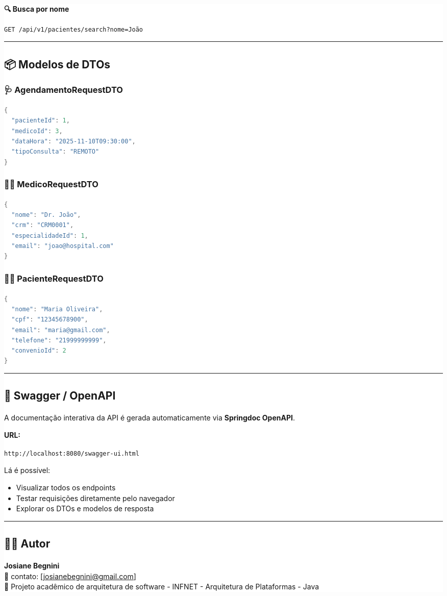 #### 🔍 Busca por nome
```
GET /api/v1/pacientes/search?nome=João
```

---

## 📦 Modelos de DTOs

### 🩺 AgendamentoRequestDTO
```java
{
  "pacienteId": 1,
  "medicoId": 3,
  "dataHora": "2025-11-10T09:30:00",
  "tipoConsulta": "REMOTO"
}
```

### 👨‍⚕️ MedicoRequestDTO
```java
{
  "nome": "Dr. João",
  "crm": "CRM0001",
  "especialidadeId": 1,
  "email": "joao@hospital.com"
}
```

### 👩‍🦰 PacienteRequestDTO
```java
{
  "nome": "Maria Oliveira",
  "cpf": "12345678900",
  "email": "maria@gmail.com",
  "telefone": "21999999999",
  "convenioId": 2
}
```

---

## 📖 Swagger / OpenAPI

A documentação interativa da API é gerada automaticamente via **Springdoc OpenAPI**.

**URL:**
```
http://localhost:8080/swagger-ui.html
```

Lá é possível:
- Visualizar todos os endpoints
- Testar requisições diretamente pelo navegador
- Explorar os DTOs e modelos de resposta

---

## 🧑‍💻 Autor

**Josiane Begnini**  
📧 contato: [josianebegnini@gmail.com]  
🚀 Projeto acadêmico de arquitetura de software - INFNET - Arquitetura de Plataformas - Java
